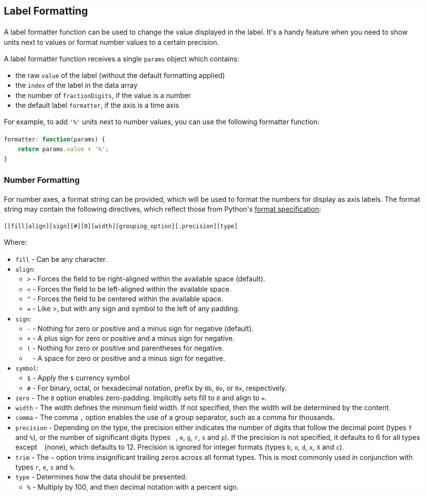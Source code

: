 <chart-example title='Axis Label Rotation & Skipping' name='axis-label-rotation' type='generated'></chart-example>


## Label Formatting

A label formatter function can be used to change the value displayed in the label. It's a handy feature when you need to show units next to values or format number values to a certain precision.

A label formatter function receives a single `params` object which contains:

- the raw `value` of the label (without the default formatting applied)
- the `index` of the label in the data array
- the number of `fractionDigits`, if the value is a number
- the default label `formatter`, if the axis is a time axis

For example, to add `'%'` units next to number values, you can use the following formatter function:

```js
formatter: function(params) {
    return params.value + '%';
}
```

<chart-example title='Axis Label Formatter' name='axis-label-formatter' type='generated'></chart-example>

### Number Formatting 

For number axes, a format string can be provided, which will be used to format the numbers for display as axis labels.
The format string may contain the following directives, which reflect those from Python's <a href="https://docs.python.org/3/library/string.html#format-specification-mini-language" target="_blank">format specification</a>:

`[[fill]align][sign][#][0][width][grouping_option][.precision][type]`

Where:

- `fill` - Can be any character.
- `align`:
  - `>` - Forces the field to be right-aligned within the available space (default).
  - `<` - Forces the field to be left-aligned within the available space.
  - `^` - Forces the field to be centered within the available space.
  - `=` - Like >, but with any sign and symbol to the left of any padding.
- `sign`:
  - `-` - Nothing for zero or positive and a minus sign for negative (default).
  - `+` - A plus sign for zero or positive and a minus sign for negative.
  - `(` - Nothing for zero or positive and parentheses for negative.
  - ` ` - A space for zero or positive and a minus sign for negative.
- `symbol`:
  - `$` - Apply the `$` currency symbol
  - `#` - For binary, octal, or hexadecimal notation, prefix by `0b`, `0o`, or `0x`, respectively.
- `zero` - The `0` option enables zero-padding. Implicitly sets fill to `0` and align to `=`.
- `width` - The width defines the minimum field width. If not specified, then the width will be determined by the content.
- `comma` - The comma `,` option enables the use of a group separator, such as a comma for thousands.
- `precision` - Depending on the type, the precision either indicates the number of digits that follow the decimal point (types `f` and `%`), or the number of significant digits (types ` `​, `e`, `g`, `r`, `s` and `p`). If the precision is not specified, it defaults to 6 for all types except `​ ` (none), which defaults to 12. Precision is ignored for integer formats (types `b`, `o`, `d`, `x`, `X` and `c`).
- `trim` - The `~` option trims insignificant trailing zeros across all format types. This is most commonly used in conjunction with types `r`, `e`, `s` and `%`.
- `type` - Determines how the data should be presented:
  - `%` - Multiply by 100, and then decimal notation with a percent sign.